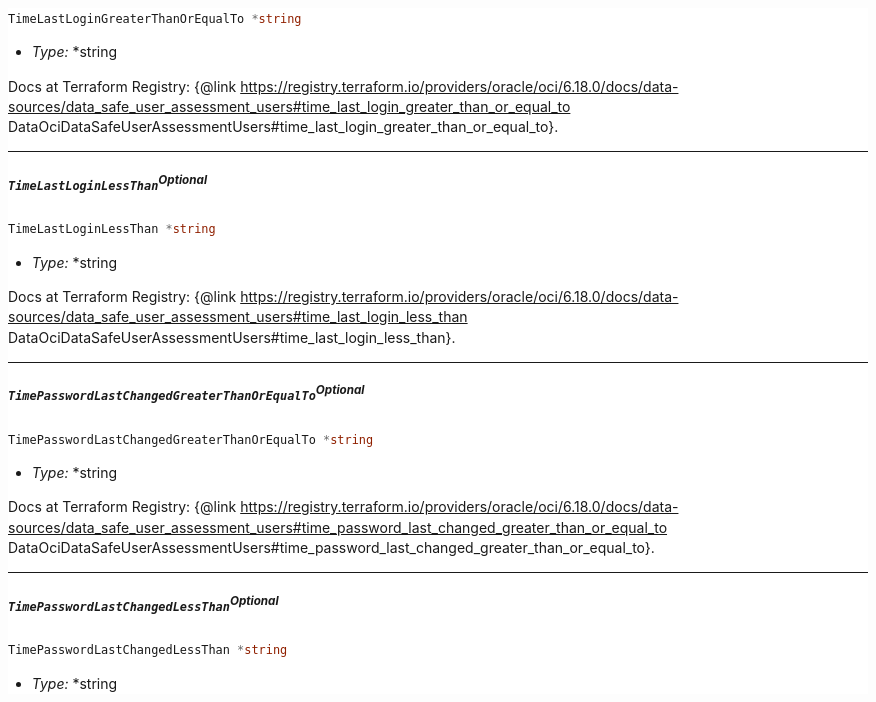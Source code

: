 ```go
TimeLastLoginGreaterThanOrEqualTo *string
```

- *Type:* *string

Docs at Terraform Registry: {@link https://registry.terraform.io/providers/oracle/oci/6.18.0/docs/data-sources/data_safe_user_assessment_users#time_last_login_greater_than_or_equal_to DataOciDataSafeUserAssessmentUsers#time_last_login_greater_than_or_equal_to}.

---

##### `TimeLastLoginLessThan`<sup>Optional</sup> <a name="TimeLastLoginLessThan" id="rhizo-co-terraform-provider-oci.dataOciDataSafeUserAssessmentUsers.DataOciDataSafeUserAssessmentUsersConfig.property.timeLastLoginLessThan"></a>

```go
TimeLastLoginLessThan *string
```

- *Type:* *string

Docs at Terraform Registry: {@link https://registry.terraform.io/providers/oracle/oci/6.18.0/docs/data-sources/data_safe_user_assessment_users#time_last_login_less_than DataOciDataSafeUserAssessmentUsers#time_last_login_less_than}.

---

##### `TimePasswordLastChangedGreaterThanOrEqualTo`<sup>Optional</sup> <a name="TimePasswordLastChangedGreaterThanOrEqualTo" id="rhizo-co-terraform-provider-oci.dataOciDataSafeUserAssessmentUsers.DataOciDataSafeUserAssessmentUsersConfig.property.timePasswordLastChangedGreaterThanOrEqualTo"></a>

```go
TimePasswordLastChangedGreaterThanOrEqualTo *string
```

- *Type:* *string

Docs at Terraform Registry: {@link https://registry.terraform.io/providers/oracle/oci/6.18.0/docs/data-sources/data_safe_user_assessment_users#time_password_last_changed_greater_than_or_equal_to DataOciDataSafeUserAssessmentUsers#time_password_last_changed_greater_than_or_equal_to}.

---

##### `TimePasswordLastChangedLessThan`<sup>Optional</sup> <a name="TimePasswordLastChangedLessThan" id="rhizo-co-terraform-provider-oci.dataOciDataSafeUserAssessmentUsers.DataOciDataSafeUserAssessmentUsersConfig.property.timePasswordLastChangedLessThan"></a>

```go
TimePasswordLastChangedLessThan *string
```

- *Type:* *string
